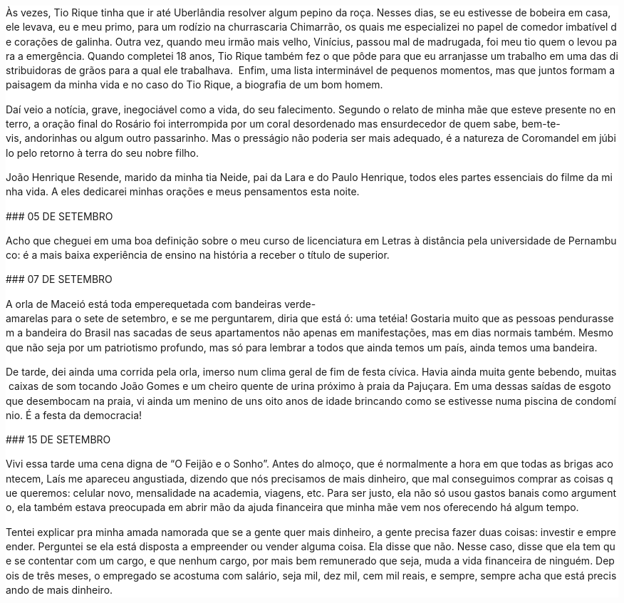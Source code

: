 Às vezes, Tio Rique tinha que ir até Uberlândia resolver algum pepino da roça. Nesses dias, se eu estivesse de bobeira em casa, ele levava, eu e meu primo, para um rodízio na churrascaria Chimarrão, os quais me especializei no papel de comedor imbatível de corações de galinha. Outra vez, quando meu irmão mais velho, Vinícius, passou mal de madrugada, foi meu tio quem o levou para a emergência. Quando completei 18 anos, Tio Rique também fez o que pôde para que eu arranjasse um trabalho em uma das distribuidoras de grãos para a qual ele trabalhava.  Enfim, uma lista interminável de pequenos momentos, mas que juntos formam a paisagem da minha vida e no caso do Tio Rique, a biografia de um bom homem.</p>

Daí veio a notícia, grave, inegociável como a vida, do seu falecimento. Segundo o relato de minha mãe que esteve presente no enterro, a oração final do Rosário foi interrompida por um coral desordenado mas ensurdecedor de quem sabe, bem-te-vis, andorinhas ou algum outro passarinho. Mas o presságio não poderia ser mais adequado, é a natureza de Coromandel em júbilo pelo retorno à terra do seu nobre filho. </p>

João Henrique Resende, marido da minha tia Neide, pai da Lara e do Paulo Henrique, todos eles partes essenciais do filme da minha vida. A eles dedicarei minhas orações e meus pensamentos esta noite.



\### 05 DE SETEMBRO

Acho que cheguei em uma boa definição sobre o meu curso de licenciatura em Letras à distância pela universidade de Pernambuco: é a mais baixa experiência de ensino na história a receber o título de superior.



\### 07 DE SETEMBRO

A orla de Maceió está toda emperequetada com bandeiras verde-amarelas para o sete de setembro, e se me perguntarem, diria que está ó: uma tetéia! Gostaria muito que as pessoas pendurassem a bandeira do Brasil nas sacadas de seus apartamentos não apenas em manifestações, mas em dias normais também. Mesmo que não seja por um patriotismo profundo, mas só para lembrar a todos que ainda temos um país, ainda temos uma bandeira.</p>

De tarde, dei ainda uma corrida pela orla, imerso num clima geral de fim de festa cívica. Havia ainda muita gente bebendo, muitas caixas de som tocando João Gomes e um cheiro quente de urina próximo à praia da Pajuçara. Em uma dessas saídas de esgoto que desembocam na praia, vi ainda um menino de uns oito anos de idade brincando como se estivesse numa piscina de condomínio. É a festa da democracia!



\### 15 DE SETEMBRO

Vivi essa tarde uma cena digna de “O Feijão e o Sonho”. Antes do almoço, que é normalmente a hora em que todas as brigas acontecem, Laís me apareceu angustiada, dizendo que nós precisamos de mais dinheiro, que mal conseguimos comprar as coisas que queremos: celular novo, mensalidade na academia, viagens, etc. Para ser justo, ela não só usou gastos banais como argumento, ela também estava preocupada em abrir mão da ajuda financeira que minha mãe vem nos oferecendo há algum tempo. </p>

Tentei explicar pra minha amada namorada que se a gente quer mais dinheiro, a gente precisa fazer duas coisas: investir e empreender. Perguntei se ela está disposta a empreender ou vender alguma coisa. Ela disse que não. Nesse caso, disse que ela tem que se contentar com um cargo, e que nenhum cargo, por mais bem remunerado que seja, muda a vida financeira de ninguém. Depois de três meses, o empregado se acostuma com salário, seja mil, dez mil, cem mil reais, e sempre, sempre acha que está precisando de mais dinheiro.</p>
